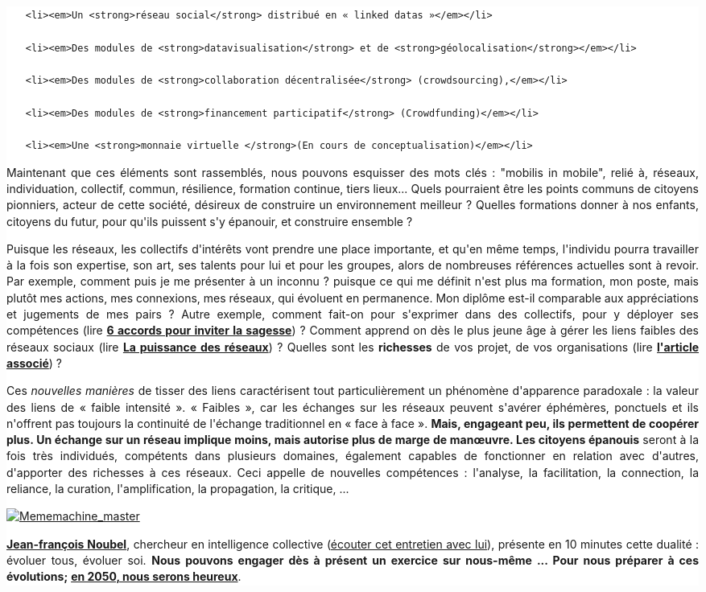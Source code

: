 <ul>

 	<li><em>Un <strong>réseau social</strong> distribué en « linked datas »</em></li>

 	<li><em>Des modules de <strong>datavisualisation</strong> et de <strong>géolocalisation</strong></em></li>

 	<li><em>Des modules de <strong>collaboration décentralisée</strong> (crowdsourcing),</em></li>

 	<li><em>Des modules de <strong>financement participatif</strong> (Crowdfunding)</em></li>

 	<li><em>Une <strong>monnaie virtuelle </strong>(En cours de conceptualisation)</em></li>

</ul>

<p style="text-align: justify;">Maintenant que ces éléments sont rassemblés, nous pouvons esquisser des mots clés : "mobilis in mobile", relié à, réseaux, individuation, collectif, commun, résilience, formation continue, tiers lieux... Quels pourraient être les points communs de citoyens pionniers, acteur de cette société, désireux de construire un environnement meilleur ? Quelles formations donner à nos enfants, citoyens du futur, pour qu'ils puissent s'y épanouir, et construire ensemble ?</p>

<p style="text-align: justify;">Puisque les réseaux, les collectifs d'intérêts vont prendre une place importante, et qu'en même temps, l'individu pourra travailler à la fois son expertise, son art, ses talents pour lui et pour les groupes, alors de nombreuses références actuelles sont à revoir. Par exemple, comment puis je me présenter à un inconnu ? puisque ce qui me définit n'est plus ma formation, mon poste, mais plutôt mes actions, mes connexions, mes réseaux, qui évoluent en permanence. Mon diplôme est-il comparable aux appréciations et jugements de mes pairs ? Autre exemple, comment fait-on pour s'exprimer dans des collectifs, pour y déployer ses compétences (lire <a href="http://noubel.fr/six-accords-pour-inviter-la-sagesse/" target="_blank" rel="noopener"><strong>6 accords pour inviter la sagesse</strong></a>) ? Comment apprend on dès le plus jeune âge à gérer les liens faibles des réseaux sociaux (lire <a href="https://gabrielplassat.github.io/transportsdufutur/2010/01/la-puissance-des-reseaux-seratelle-suffisante.html" target="_blank" rel="noopener"><strong>La puissance des réseaux</strong></a>) ? Quelles sont les <strong>richesses</strong> de vos projet, de vos organisations (lire <a href="https://gabrielplassat.github.io/transportsdufutur/2013/05/quelles-sont-vos-vraies-richesses-.html" target="_blank" rel="noopener"><strong>l'article associé</strong></a>) ?</p>

<p style="text-align: justify;">Ces <em>nouvelles manières</em> de tisser des liens caractérisent tout particulièrement un phénomène d'apparence paradoxale : la valeur des liens de « faible intensité ». « Faibles », car les échanges sur les réseaux peuvent s'avérer éphémères, ponctuels et ils n'offrent pas toujours la continuité de l'échange traditionnel en « face à face ». <strong>Mais, engageant peu, ils permettent de coopérer plus. Un échange sur un réseau implique moins, mais autorise plus de marge de manœuvre. Les citoyens épanouis</strong> seront à la fois très individués, compétents dans plusieurs domaines, également capables de fonctionner en relation avec d'autres, d'apporter des richesses à ces réseaux. Ceci appelle de nouvelles compétences : l'analyse, la facilitation, la connection, la reliance, la curation, l'amplification, la propagation, la critique, ...</p>

<p style="text-align: justify;"><a class="asset-img-link" style="display: inline;" href="https://gabrielplassat.github.io/transportsdufutur/wp-content/uploads/sites/6/old/6a0120a66d2ad4970b019b02885e70970b-pi.jpg"><img class="asset  asset-image at-xid-6a0120a66d2ad4970b019b02885e70970b image-full img-responsive" title="Mememachine_master" src="/wp-content/uploads/sites/6/old/6a0120a66d2ad4970b019b02885e70970b-800wi.jpg" alt="Mememachine_master" border="0" /></a></p>

<p style="text-align: justify;"><a href="http://noubel.fr/" target="_blank" rel="noopener"><strong>Jean-françois Noubel</strong></a>, chercheur en intelligence collective (<a href="https://gabrielplassat.github.io/transportsdufutur/2012/11/interview-de-jfnoubel-chercheur-au-collective-intelligence-research-institute.html" target="_blank" rel="noopener">écouter cet entretien avec lui</a>), présente en 10 minutes cette dualité : évoluer tous, évoluer soi. <strong>Nous pouvons engager dès à présent un exercice sur nous-même ... Pour nous préparer à ces évolutions;</strong> <a href="https://gabrielplassat.github.io/transportsdufutur/2013/11/mathieu-philosophe-en-noosphere-et-amandine-hacker-artiste-leader-du-fablab.html" target="_blank" rel="noopener"><strong>en 2050, nous serons heureux</strong></a>.</p>
